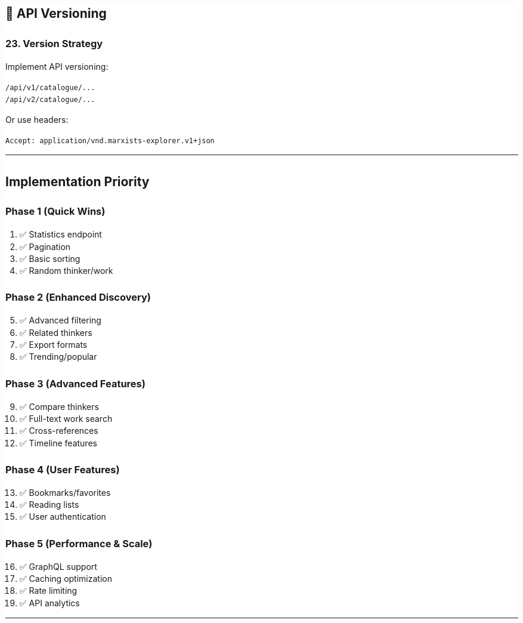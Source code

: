
## 📱 API Versioning

### 23. Version Strategy

Implement API versioning:

```
/api/v1/catalogue/...
/api/v2/catalogue/...
```

Or use headers:
```http
Accept: application/vnd.marxists-explorer.v1+json
```

---

## Implementation Priority

### Phase 1 (Quick Wins)
1. ✅ Statistics endpoint
2. ✅ Pagination
3. ✅ Basic sorting
4. ✅ Random thinker/work

### Phase 2 (Enhanced Discovery)
5. ✅ Advanced filtering
6. ✅ Related thinkers
7. ✅ Export formats
8. ✅ Trending/popular

### Phase 3 (Advanced Features)
9. ✅ Compare thinkers
10. ✅ Full-text work search
11. ✅ Cross-references
12. ✅ Timeline features

### Phase 4 (User Features)
13. ✅ Bookmarks/favorites
14. ✅ Reading lists
15. ✅ User authentication

### Phase 5 (Performance & Scale)
16. ✅ GraphQL support
17. ✅ Caching optimization
18. ✅ Rate limiting
19. ✅ API analytics

---
